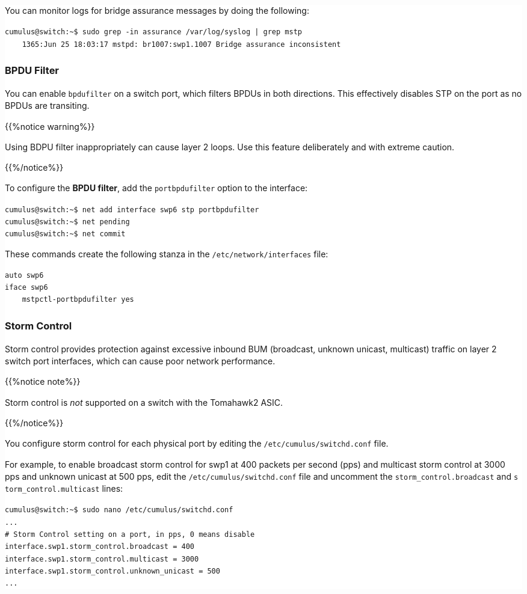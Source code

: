 You can monitor logs for bridge assurance messages by doing the
following:

```
cumulus@switch:~$ sudo grep -in assurance /var/log/syslog | grep mstp
    1365:Jun 25 18:03:17 mstpd: br1007:swp1.1007 Bridge assurance inconsistent
```

### BPDU Filter

You can enable `bpdufilter` on a switch port, which filters BPDUs in
both directions. This effectively disables STP on the port as no BPDUs
are transiting.

{{%notice warning%}}

Using BDPU filter inappropriately can cause layer 2 loops. Use this
feature deliberately and with extreme caution.

{{%/notice%}}

To configure the **BPDU filter**, add the `portbpdufilter` option to the
interface:

```
cumulus@switch:~$ net add interface swp6 stp portbpdufilter
cumulus@switch:~$ net pending
cumulus@switch:~$ net commit
```

These commands create the following stanza in the
`/etc/network/interfaces` file:

```
auto swp6
iface swp6
    mstpctl-portbpdufilter yes
```

### Storm Control

Storm control provides protection against excessive inbound BUM (broadcast, unknown unicast, multicast) traffic on layer 2 switch port interfaces, which can cause poor network performance.

{{%notice note%}}

Storm control is *not* supported on a switch with the Tomahawk2 ASIC.

{{%/notice%}}

You configure storm control for each physical port by editing the `/etc/cumulus/switchd.conf` file.

For example, to enable broadcast storm control for swp1 at 400 packets per second (pps) and multicast storm control at 3000 pps and unknown unicast at 500 pps, edit the `/etc/cumulus/switchd.conf` file and uncomment the `storm_control.broadcast` and `storm_control.multicast` lines:

```
cumulus@switch:~$ sudo nano /etc/cumulus/switchd.conf
...
# Storm Control setting on a port, in pps, 0 means disable
interface.swp1.storm_control.broadcast = 400
interface.swp1.storm_control.multicast = 3000
interface.swp1.storm_control.unknown_unicast = 500
...
```
